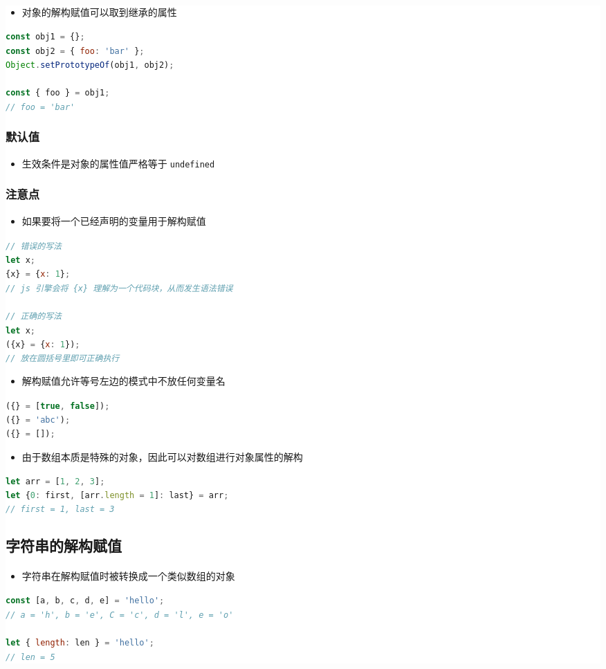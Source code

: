 * 对象的解构赋值可以取到继承的属性

```js
const obj1 = {};
const obj2 = { foo: 'bar' };
Object.setPrototypeOf(obj1, obj2);

const { foo } = obj1;
// foo = 'bar'
```

### 默认值

* 生效条件是对象的属性值严格等于 `undefined`

### 注意点

* 如果要将一个已经声明的变量用于解构赋值

```js
// 错误的写法
let x;
{x} = {x: 1};
// js 引擎会将 {x} 理解为一个代码块，从而发生语法错误

// 正确的写法
let x;
({x} = {x: 1});
// 放在圆括号里即可正确执行
```

* 解构赋值允许等号左边的模式中不放任何变量名

```js
({} = [true, false]);
({} = 'abc');
({} = []);
```

* 由于数组本质是特殊的对象，因此可以对数组进行对象属性的解构

```js
let arr = [1, 2, 3];
let {0: first, [arr.length = 1]: last} = arr;
// first = 1, last = 3
```

## 字符串的解构赋值

* 字符串在解构赋值时被转换成一个类似数组的对象

```js
const [a, b, c, d, e] = 'hello';
// a = 'h', b = 'e', C = 'c', d = 'l', e = 'o'

let { length: len } = 'hello';
// len = 5
```
